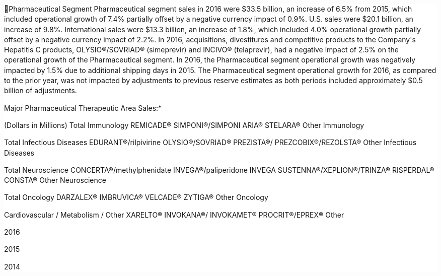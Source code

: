 Pharmaceutical Segment
Pharmaceutical segment sales in 2016 were $33.5 billion, an increase of 6.5% from 2015, which included operational growth of 7.4% partially offset by a
negative currency impact of 0.9%. U.S. sales were $20.1 billion, an increase of 9.8%. International sales were $13.3 billion, an increase of 1.8%, which
included 4.0% operational growth partially offset by a negative currency impact of 2.2%. In 2016, acquisitions, divestitures and competitive products to the
Company's Hepatitis C products, OLYSIO®/SOVRIAD® (simeprevir) and INCIVO® (telaprevir), had a negative impact of 2.5% on the operational growth
of the Pharmaceutical segment. In 2016, the Pharmaceutical segment operational growth was negatively impacted by 1.5% due to additional shipping days
in 2015. The Pharmaceutical segment operational growth for 2016, as compared to the prior year, was not impacted by adjustments to previous reserve
estimates as both periods included approximately $0.5 billion of adjustments.

Major Pharmaceutical Therapeutic Area Sales:*

(Dollars in Millions)
Total Immunology
     REMICADE®
     SIMPONI®/SIMPONI ARIA®
     STELARA®
     Other Immunology

Total Infectious Diseases
     EDURANT®/rilpivirine
     OLYSIO®/SOVRIAD®
     PREZISTA®/ PREZCOBIX®/REZOLSTA®
     Other Infectious Diseases

Total Neuroscience
     CONCERTA®/methylphenidate
     INVEGA®/paliperidone
     INVEGA SUSTENNA®/XEPLION®/TRINZA®
     RISPERDAL® CONSTA®
     Other Neuroscience

Total Oncology
     DARZALEX®
     IMBRUVICA®
     VELCADE®
     ZYTIGA®
     Other Oncology

Cardiovascular / Metabolism / Other
     XARELTO®
     INVOKANA®/ INVOKAMET®
     PROCRIT®/EPREX®
     Other

2016

2015

2014
